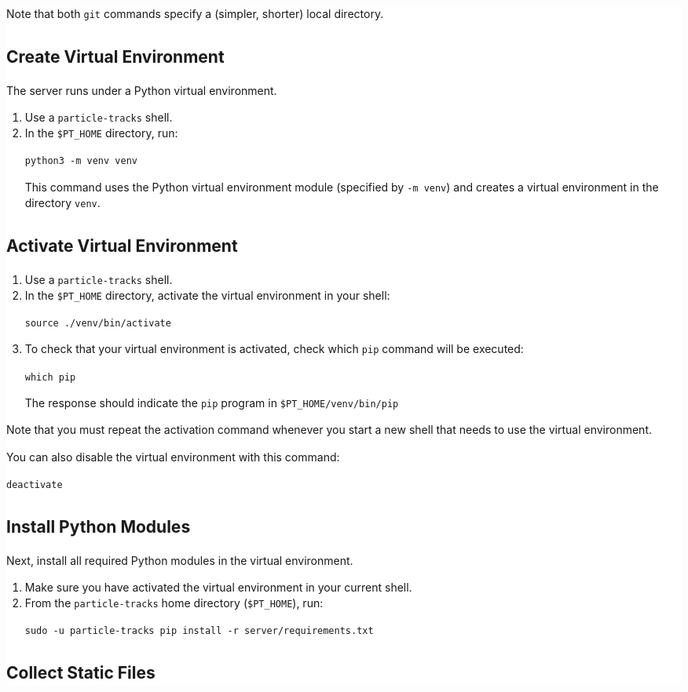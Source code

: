    Note that both `git` commands specify a (simpler, shorter)
   local directory.

## Create Virtual Environment

The server runs under a Python virtual environment.
1. Use a `particle-tracks` shell.
1. In the `$PT_HOME` directory, run:
   ```
   python3 -m venv venv
   ```
   This command uses the Python virtual environment module
   (specified by `-m venv`)
   and creates a virtual environment
   in the directory `venv`.

## Activate Virtual Environment

1. Use a `particle-tracks` shell.
1. In the `$PT_HOME` directory,
   activate the virtual environment in your shell:
   ```
   source ./venv/bin/activate
   ```
1. To check that your virtual environment is activated,
   check which `pip` command will be executed:
   ```
   which pip
   ```
   The response should indicate the `pip` program
   in `$PT_HOME/venv/bin/pip`
   
Note that you must repeat the activation command
whenever you start a new shell
that needs to use the virtual environment.

You can also disable the virtual environment with this command:
```
deactivate
```

## Install Python Modules

Next, install all required Python modules
in the virtual environment.

1. Make sure you have activated the virtual environment
   in your current shell.
1. From the `particle-tracks` home directory (`$PT_HOME`), run:
   ```
   sudo -u particle-tracks pip install -r server/requirements.txt
   ```

## Collect Static Files

